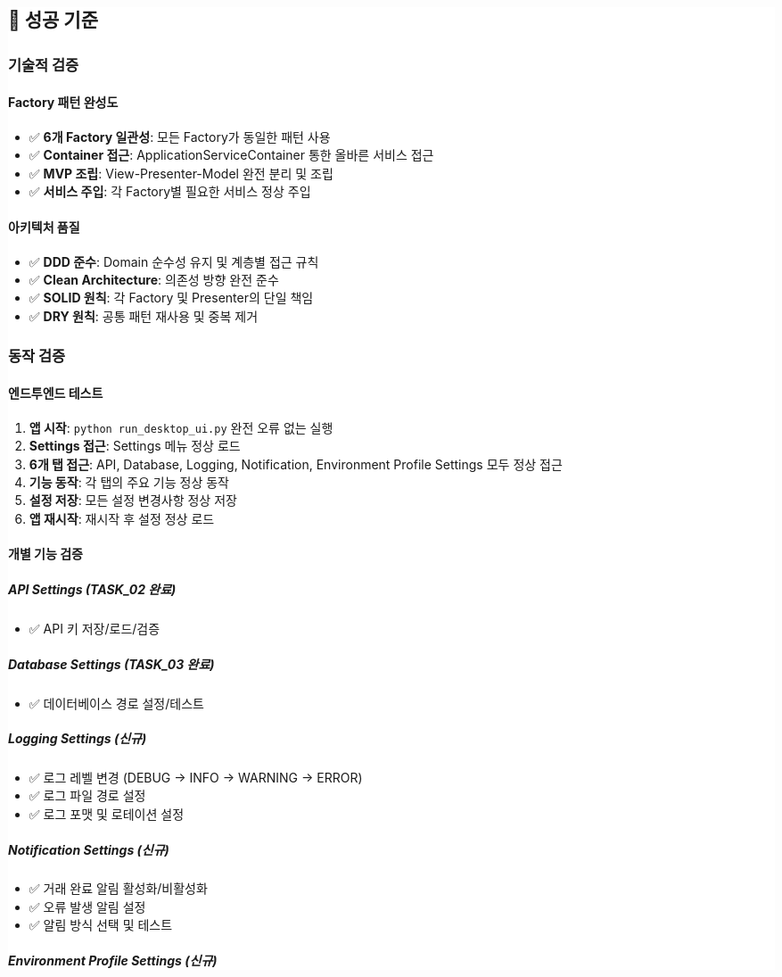 
## 🎯 성공 기준

### 기술적 검증

#### Factory 패턴 완성도

- ✅ **6개 Factory 일관성**: 모든 Factory가 동일한 패턴 사용
- ✅ **Container 접근**: ApplicationServiceContainer 통한 올바른 서비스 접근
- ✅ **MVP 조립**: View-Presenter-Model 완전 분리 및 조립
- ✅ **서비스 주입**: 각 Factory별 필요한 서비스 정상 주입

#### 아키텍처 품질

- ✅ **DDD 준수**: Domain 순수성 유지 및 계층별 접근 규칙
- ✅ **Clean Architecture**: 의존성 방향 완전 준수
- ✅ **SOLID 원칙**: 각 Factory 및 Presenter의 단일 책임
- ✅ **DRY 원칙**: 공통 패턴 재사용 및 중복 제거

### 동작 검증

#### 엔드투엔드 테스트

1. **앱 시작**: `python run_desktop_ui.py` 완전 오류 없는 실행
2. **Settings 접근**: Settings 메뉴 정상 로드
3. **6개 탭 접근**: API, Database, Logging, Notification, Environment Profile Settings 모두 정상 접근
4. **기능 동작**: 각 탭의 주요 기능 정상 동작
5. **설정 저장**: 모든 설정 변경사항 정상 저장
6. **앱 재시작**: 재시작 후 설정 정상 로드

#### 개별 기능 검증

##### API Settings (TASK_02 완료)

- ✅ API 키 저장/로드/검증

##### Database Settings (TASK_03 완료)

- ✅ 데이터베이스 경로 설정/테스트

##### Logging Settings (신규)

- ✅ 로그 레벨 변경 (DEBUG → INFO → WARNING → ERROR)
- ✅ 로그 파일 경로 설정
- ✅ 로그 포맷 및 로테이션 설정

##### Notification Settings (신규)

- ✅ 거래 완료 알림 활성화/비활성화
- ✅ 오류 발생 알림 설정
- ✅ 알림 방식 선택 및 테스트

##### Environment Profile Settings (신규)
